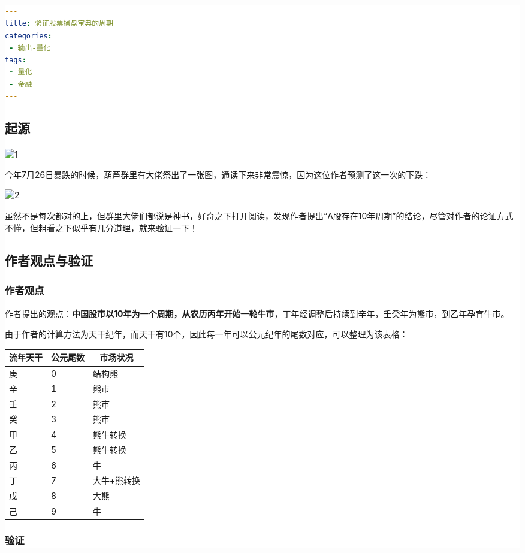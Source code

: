 ```yaml
---
title: 验证股票操盘宝典的周期
categories:
 - 输出-量化
tags:
 - 量化
 - 金融
---
```


## 起源

![1](https://raw.githubusercontent.com/xuelixunhua/xuelixunhua.github.io/main/assets\images\articles\\quantization\股票操盘宝典\1.jpg)

今年7月26日暴跌的时候，葫芦群里有大佬祭出了一张图，通读下来非常震惊，因为这位作者预测了这一次的下跌：

![2](https://raw.githubusercontent.com/xuelixunhua/xuelixunhua.github.io/main/assets\images\articles\\quantization\股票操盘宝典\2.jpg)

虽然不是每次都对的上，但群里大佬们都说是神书，好奇之下打开阅读，发现作者提出“A股存在10年周期”的结论，尽管对作者的论证方式不懂，但粗看之下似乎有几分道理，就来验证一下！

## 作者观点与验证

### 作者观点

作者提出的观点：**中国股市以10年为一个周期，从农历丙年开始一轮牛市**，丁年经调整后持续到辛年，壬癸年为熊市，到乙年孕育牛市。

由于作者的计算方法为天干纪年，而天干有10个，因此每一年可以公元纪年的尾数对应，可以整理为该表格：

|流年天干|公元尾数|市场状况  |
|----|----|------|
|庚   |0   |结构熊   |
|辛   |1   |熊市    |
|壬   |2   |熊市    |
|癸   |3   |熊市    |
|甲   |4   |熊牛转换  |
|乙   |5   |熊牛转换  |
|丙   |6   |牛     |
|丁   |7   |大牛+熊转换|
|戊   |8   |大熊    |
|己   |9   |牛     |


### 验证
